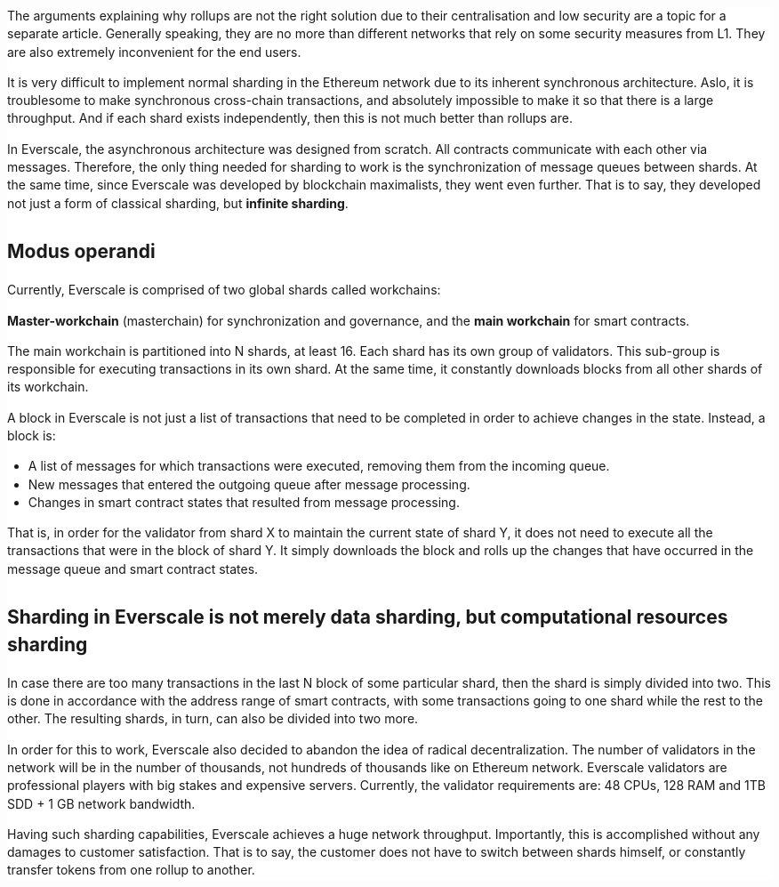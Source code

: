 The arguments explaining why rollups are not the right solution due to their centralisation and low security are a topic for a separate article. Generally speaking, they are no more than different networks that rely on some security measures from L1. They are also extremely inconvenient for the end users.

It is very difficult to implement normal sharding in the Ethereum network due to its inherent synchronous architecture. Aslo, it is troublesome to make synchronous cross-chain transactions, and absolutely impossible to make it so that there is a large throughput. And if each shard exists independently, then this is not much better than rollups are.

In Everscale, the asynchronous architecture was designed from scratch. All contracts communicate with each other via messages. Therefore, the only thing needed for sharding to work is the synchronization of message queues between shards. At the same time, since Everscale was developed by blockchain maximalists, they went even further. That is to say, they developed not just a form of classical sharding, but **infinite sharding**.

## Modus operandi

Currently, Everscale is comprised of two global shards called workchains:

**Master-workchain** (masterchain) for synchronization and governance, and the **main workchain** for smart contracts. 

The main workchain is partitioned into N shards, at least 16. Each shard has its own group of validators. This sub-group is responsible for executing transactions in its own shard. At the same time, it constantly downloads blocks from all other shards of its workchain. 

A block in Everscale is not just a list of transactions that need to be completed in order to achieve changes in the state. Instead, a block is:
- A list of messages for which transactions were executed, removing them from the incoming queue. 
- New messages that entered the outgoing queue after message processing.
- Changes in smart contract states that resulted from message processing.

That is, in order for the validator from shard X to maintain the current state of shard Y, it does not need to execute all the transactions that were in the block of shard Y. It simply downloads the block and rolls up the changes that have occurred in the message queue and smart contract states.

## Sharding in Everscale is not merely data sharding, but computational resources sharding​

In case there are too many transactions in the last N block of some particular shard, then the shard is simply divided into two. This is done in accordance with the address range of smart contracts, with some transactions going to one shard while the rest to the other. The resulting shards, in turn, can also be divided into two more.

In order for this to work, Everscale also decided to abandon the idea of radical decentralization. The number of validators in the network will be in the number of thousands, not hundreds of thousands like on Ethereum network. Everscale validators are professional players with big stakes and expensive servers. Currently, the validator requirements are: 48 CPUs, 128 RAM and 1TB SDD + 1 GB network bandwidth.

Having such sharding capabilities, Everscale achieves a huge network throughput. Importantly, this is accomplished without any damages to customer satisfaction. That is to say, the customer does not have to switch between shards himself, or constantly transfer tokens from one rollup to another.
